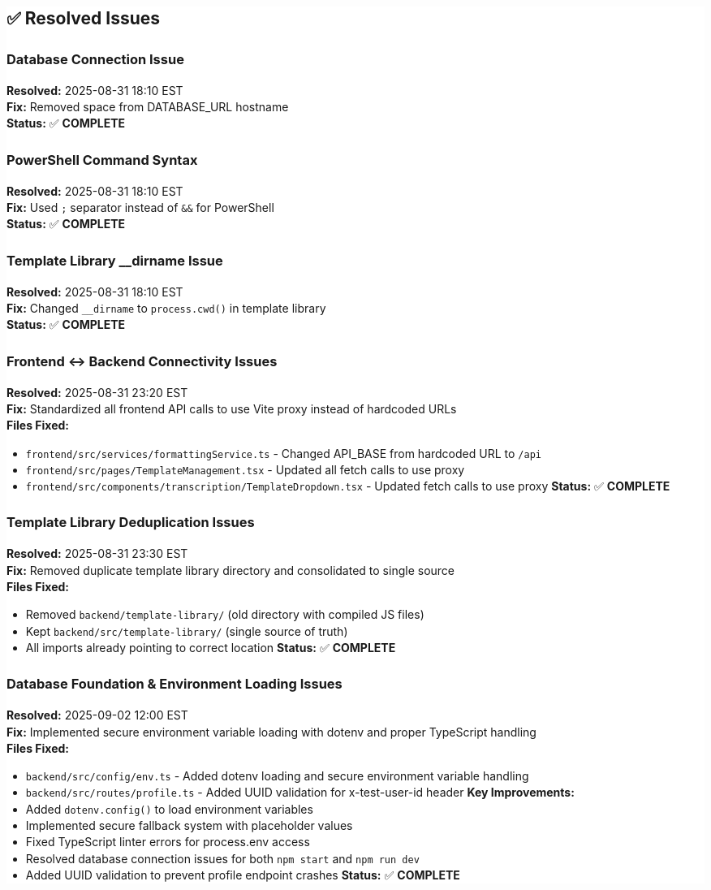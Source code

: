 
## ✅ Resolved Issues

### Database Connection Issue
**Resolved:** 2025-08-31 18:10 EST  
**Fix:** Removed space from DATABASE_URL hostname  
**Status:** ✅ **COMPLETE**

### PowerShell Command Syntax
**Resolved:** 2025-08-31 18:10 EST  
**Fix:** Used `;` separator instead of `&&` for PowerShell  
**Status:** ✅ **COMPLETE**

### Template Library __dirname Issue
**Resolved:** 2025-08-31 18:10 EST  
**Fix:** Changed `__dirname` to `process.cwd()` in template library  
**Status:** ✅ **COMPLETE**

### Frontend ↔ Backend Connectivity Issues
**Resolved:** 2025-08-31 23:20 EST  
**Fix:** Standardized all frontend API calls to use Vite proxy instead of hardcoded URLs  
**Files Fixed:**
- `frontend/src/services/formattingService.ts` - Changed API_BASE from hardcoded URL to `/api`
- `frontend/src/pages/TemplateManagement.tsx` - Updated all fetch calls to use proxy
- `frontend/src/components/transcription/TemplateDropdown.tsx` - Updated fetch calls to use proxy
**Status:** ✅ **COMPLETE**

### Template Library Deduplication Issues
**Resolved:** 2025-08-31 23:30 EST  
**Fix:** Removed duplicate template library directory and consolidated to single source  
**Files Fixed:**
- Removed `backend/template-library/` (old directory with compiled JS files)
- Kept `backend/src/template-library/` (single source of truth)
- All imports already pointing to correct location
**Status:** ✅ **COMPLETE**

### Database Foundation & Environment Loading Issues
**Resolved:** 2025-09-02 12:00 EST  
**Fix:** Implemented secure environment variable loading with dotenv and proper TypeScript handling  
**Files Fixed:**
- `backend/src/config/env.ts` - Added dotenv loading and secure environment variable handling
- `backend/src/routes/profile.ts` - Added UUID validation for x-test-user-id header
**Key Improvements:**
- Added `dotenv.config()` to load environment variables
- Implemented secure fallback system with placeholder values
- Fixed TypeScript linter errors for process.env access
- Resolved database connection issues for both `npm start` and `npm run dev`
- Added UUID validation to prevent profile endpoint crashes
**Status:** ✅ **COMPLETE**
